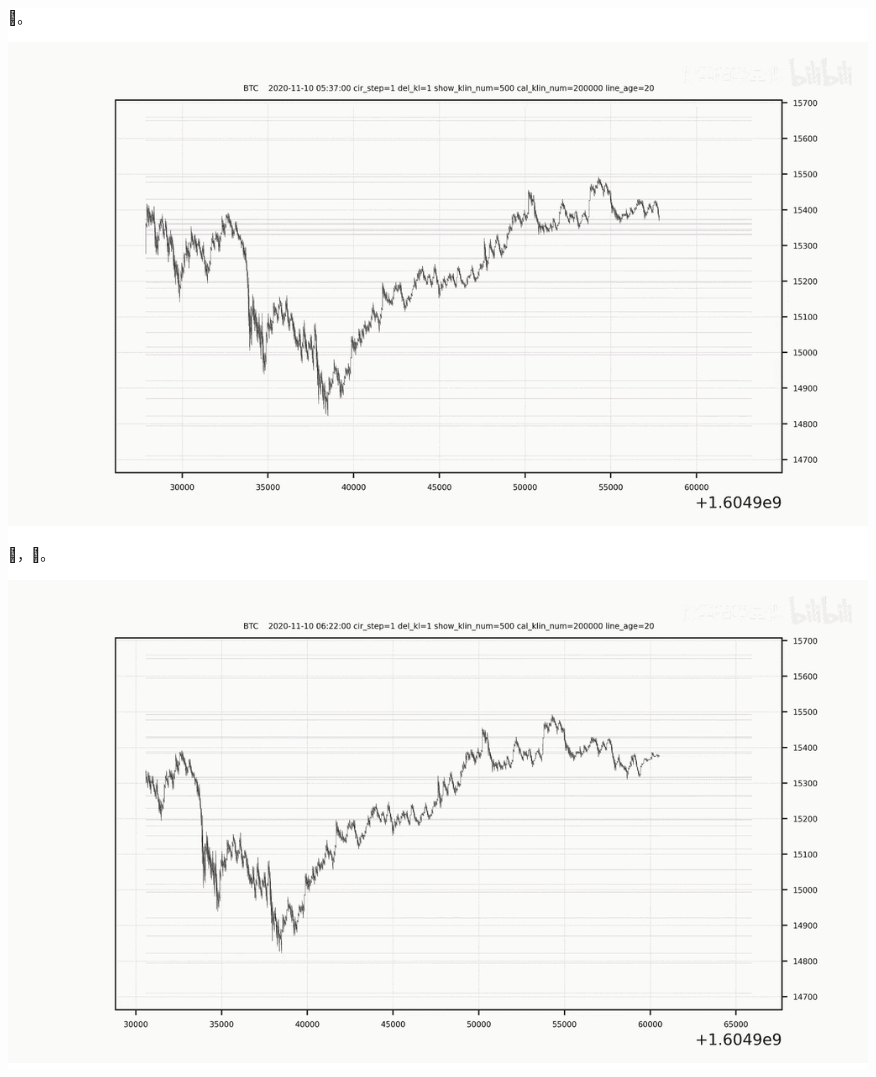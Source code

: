 🎼。

![](img/e99a10eec0bde19323caa51a20fb1eb2_180.png)

🎼，🎼。

![](img/e99a10eec0bde19323caa51a20fb1eb2_182.png)
